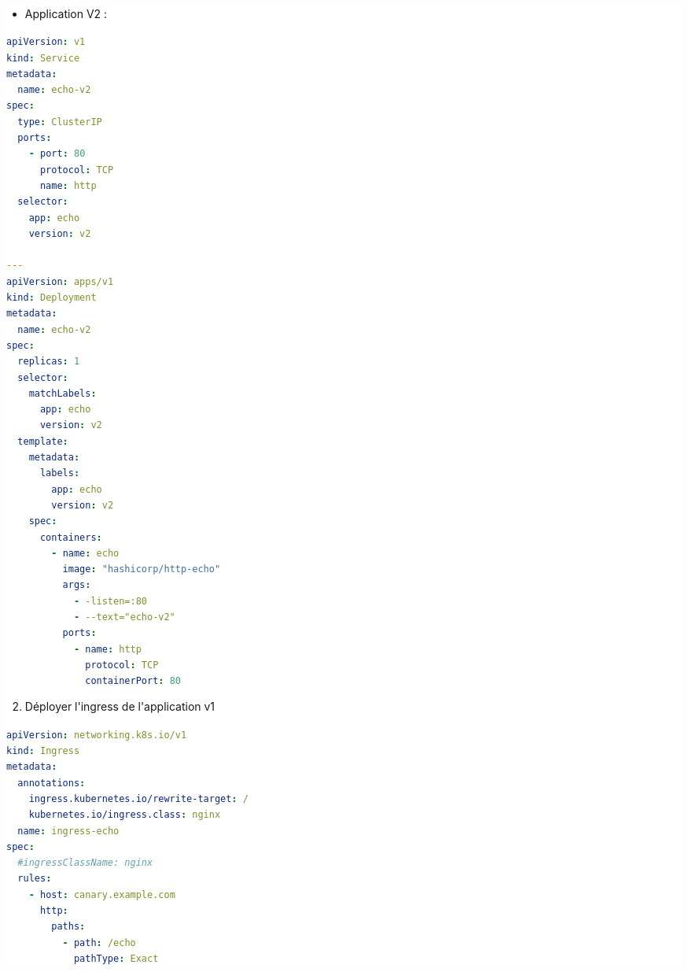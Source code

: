 - Application V2 :

~~~~~~~~~~~~~~~~~~~~~~~~~~~~~~~~~~~~~~~~~~ {.yaml .numberLines}
apiVersion: v1
kind: Service
metadata:
  name: echo-v2
spec:
  type: ClusterIP
  ports:
    - port: 80
      protocol: TCP
      name: http
  selector:
    app: echo
    version: v2

---
apiVersion: apps/v1
kind: Deployment
metadata:
  name: echo-v2
spec:
  replicas: 1
  selector:
    matchLabels:
      app: echo
      version: v2
  template:
    metadata:
      labels:
        app: echo
        version: v2
    spec:
      containers:
        - name: echo
          image: "hashicorp/http-echo"
          args:
            - -listen=:80
            - --text="echo-v2"
          ports:
            - name: http
              protocol: TCP
              containerPort: 80

~~~~~~~~~~~~~~~~~~~~~~~~~~~~~~~~~~~~~~~~~~ 

2. Déployer l'ingress de l'application v1

~~~~~~~~~~~~~~~~~~~~~~~~~~~~~~~~~~~~~~~~~~ {.yaml .numberLines}
apiVersion: networking.k8s.io/v1
kind: Ingress
metadata:
  annotations:
    ingress.kubernetes.io/rewrite-target: /
    kubernetes.io/ingress.class: nginx
  name: ingress-echo
spec:
  #ingressClassName: nginx
  rules:
    - host: canary.example.com
      http:
        paths:
          - path: /echo
            pathType: Exact
~~~~~~~~~~~~~~~~~~~~~~~~~~~~~~~~~~~~~~~~~~
